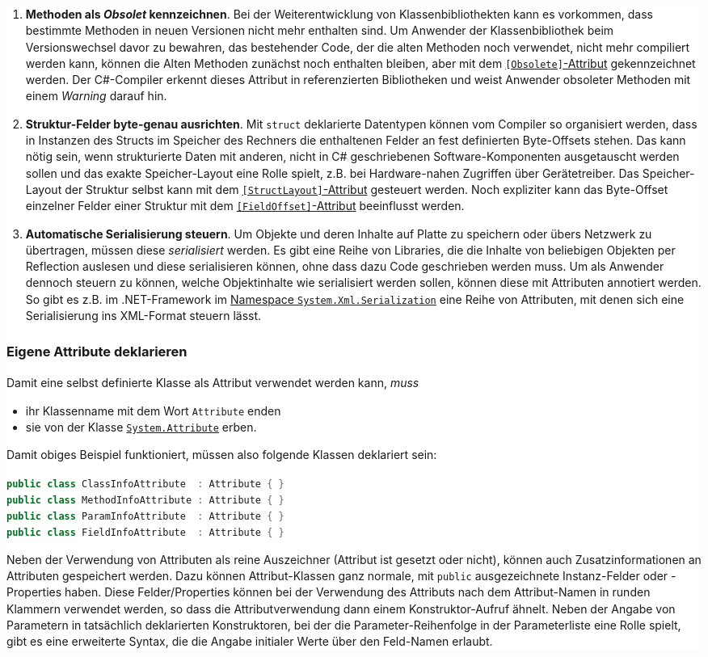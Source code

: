 1. **Methoden als _Obsolet_ kennzeichnen**. Bei der Weiterentwicklung von Klassenbibliothekten kann es 
   vorkommen, dass bestimmte Methoden in neuen Versionen nicht mehr enthalten sind. Um Anwender der
   Klassenbibliothek beim Versionswechsel davor zu bewahren, das bestehender Code, der die alten 
   Methoden noch verwendet, nicht mehr compiliert werden kann, können die Alten Methoden zunächst
   noch enthalten bleiben, aber mit dem 
   [`[Obsolete]`-Attribut](https://msdn.microsoft.com/en-us/library/system.obsoleteattribute(v=vs.110).aspx)
   gekennzeichnet werden. Der C#-Compiler erkennt dieses Attribut in referenzierten Bibliotheken und
   weist Anwender obsoleter Methoden mit einem _Warning_ darauf hin. 

2. **Struktur-Felder byte-genau ausrichten**. Mit `struct` deklarierte Datentypen können vom Compiler
   so organisiert werden, dass in Instanzen des Structs im Speicher des Rechners die enthaltenen 
   Felder an fest definierten Byte-Offsets stehen. Das kann nötig sein, wenn strukturierte Daten
   mit anderen, nicht in C# geschriebenen Software-Komponenten ausgetauscht werden sollen und das
   exakte Speicher-Layout eine Rolle spielt, z.B. bei Hardware-nahen Zugriffen über Gerätetreiber.
   Das Speicher-Layout der Struktur selbst kann mit dem 
   [`[StructLayout]`-Attribut](https://msdn.microsoft.com/en-us/library/system.runtime.interopservices.structlayoutattribute(v=vs.110).aspx)
   gesteuert werden. Noch expliziter kann das Byte-Offset einzelner Felder einer Struktur mit dem
   [`[FieldOffset]`-Attribut](https://msdn.microsoft.com/en-us/library/system.runtime.interopservices.fieldoffsetattribute(v=vs.110).aspx) beeinflusst werden.


3. **Automatische Serialisierung steuern**. Um Objekte und deren Inhalte auf Platte zu speichern oder 
   übers Netzwerk zu übertragen, müssen diese _serialisiert_ werden. Es gibt eine Reihe von Libraries,
   die die Inhalte von beliebigen Objekten per Reflection auslesen und diese serialisieren können,
   ohne dass dazu Code geschrieben werden muss. Um als Anwender dennoch steuern zu können, welche
   Objektinhalte wie serialisiert werden sollen, können diese mit Attributen annotiert werden. 
   So gibt es z.B. im .NET-Framework im 
   [Namespace `System.Xml.Serialization`](https://msdn.microsoft.com/en-us/library/system.xml.serialization(v=vs.110).aspx) 
   eine Reihe von Attributen, mit denen sich eine Serialisierung ins XML-Format steuern lässt.


### Eigene Attribute deklarieren

Damit eine selbst definierte Klasse als Attribut verwendet werden kann, _muss_ 

- ihr Klassenname mit dem Wort `Attribute` enden
- sie von der Klasse 
  [`System.Attribute`](https://msdn.microsoft.com/en-us/library/system.attribute.aspx) erben. 

Damit obiges Beispiel funktioniert, müssen also folgende Klassen deklariert sein:

```C#
public class ClassInfoAttribute  : Attribute { }
public class MethodInfoAttribute : Attribute { }
public class ParamInfoAttribute  : Attribute { }
public class FieldInfoAttribute  : Attribute { }
```

Neben der Verwendung von Attributen als reine Auszeichner (Attribut ist gesetzt oder nicht),
können auch Zusatzinformationen an Attributen gespeichert werden. Dazu können Attribut-Klassen
ganz normale, mit `public` ausgezeichnete Instanz-Felder oder -Properties haben. Diese 
Felder/Properties können bei der Verwendung des Attributs nach dem Attribut-Namen in runden 
Klammern verwendet werden, so dass die Attributverwendung dann einem Konstruktor-Aufruf 
ähnelt. Neben der Angabe von Parametern in tatsächlich deklarierten Konstruktoren, bei der 
die Parameter-Reihenfolge in der Parameterliste eine Rolle spielt, gibt es eine erweiterte
Syntax, die die Angabe initialer Werte über den Feld-Namen erlaubt.
